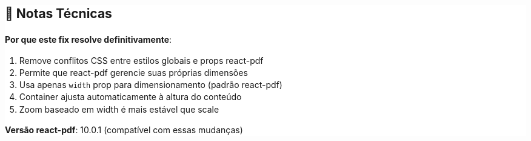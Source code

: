## 📝 Notas Técnicas

**Por que este fix resolve definitivamente**:
1. Remove conflitos CSS entre estilos globais e props react-pdf
2. Permite que react-pdf gerencie suas próprias dimensões
3. Usa apenas `width` prop para dimensionamento (padrão react-pdf)
4. Container ajusta automaticamente à altura do conteúdo
5. Zoom baseado em width é mais estável que scale

**Versão react-pdf**: 10.0.1 (compatível com essas mudanças)